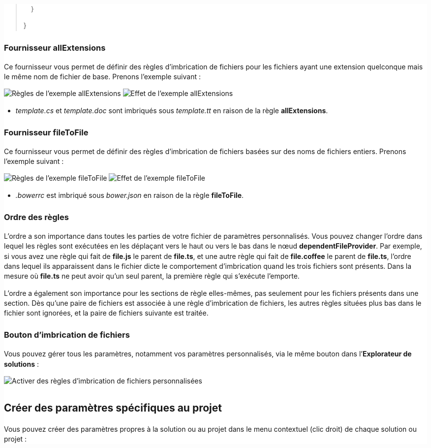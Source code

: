 >       }
>    }
>    ```

### <a name="the-allextensions-provider"></a>Fournisseur allExtensions

Ce fournisseur vous permet de définir des règles d’imbrication de fichiers pour les fichiers ayant une extension quelconque mais le même nom de fichier de base. Prenons l’exemple suivant :

![Règles de l’exemple allExtensions](media/filenesting_allextensions.png) ![Effet de l’exemple allExtensions](media/filenesting_allextensions_effect.png)

* *template.cs* et *template.doc* sont imbriqués sous *template.tt* en raison de la règle **allExtensions**.

### <a name="the-filetofile-provider"></a>Fournisseur fileToFile

Ce fournisseur vous permet de définir des règles d’imbrication de fichiers basées sur des noms de fichiers entiers. Prenons l’exemple suivant :

![Règles de l’exemple fileToFile](media/filenesting_filetofile.png) ![Effet de l’exemple fileToFile](media/filenesting_filetofile_effect.png)

* *.bowerrc* est imbriqué sous *bower.json* en raison de la règle **fileToFile**.

### <a name="rule-order"></a>Ordre des règles

L’ordre a son importance dans toutes les parties de votre fichier de paramètres personnalisés. Vous pouvez changer l’ordre dans lequel les règles sont exécutées en les déplaçant vers le haut ou vers le bas dans le nœud **dependentFileProvider**. Par exemple, si vous avez une règle qui fait de **file.js** le parent de **file.ts**, et une autre règle qui fait de **file.coffee** le parent de **file.ts**, l’ordre dans lequel ils apparaissent dans le fichier dicte le comportement d’imbrication quand les trois fichiers sont présents. Dans la mesure où **file.ts** ne peut avoir qu’un seul parent, la première règle qui s’exécute l’emporte.

L’ordre a également son importance pour les sections de règle elles-mêmes, pas seulement pour les fichiers présents dans une section. Dès qu’une paire de fichiers est associée à une règle d’imbrication de fichiers, les autres règles situées plus bas dans le fichier sont ignorées, et la paire de fichiers suivante est traitée.

### <a name="file-nesting-button"></a>Bouton d’imbrication de fichiers

Vous pouvez gérer tous les paramètres, notamment vos paramètres personnalisés, via le même bouton dans l’**Explorateur de solutions** :

![Activer des règles d’imbrication de fichiers personnalisées](media/filenesting_activatecustom.png)

## <a name="create-project-specific-settings"></a>Créer des paramètres spécifiques au projet

Vous pouvez créer des paramètres propres à la solution ou au projet dans le menu contextuel (clic droit) de chaque solution ou projet :

